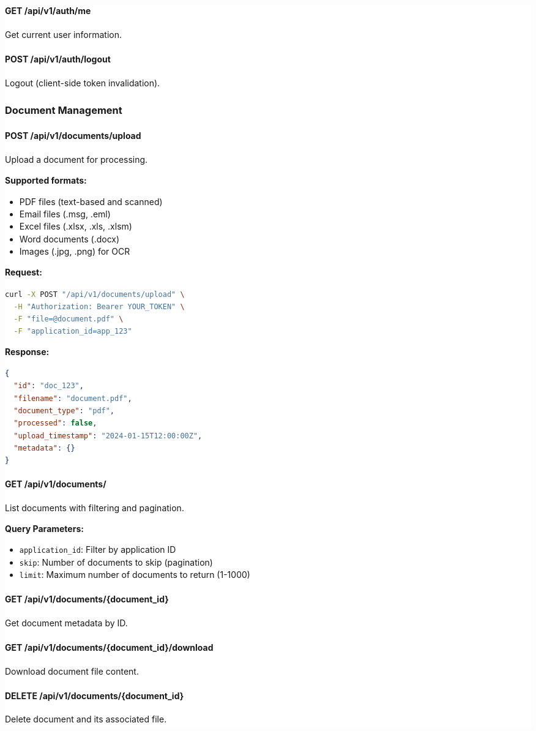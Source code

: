#### GET /api/v1/auth/me
Get current user information.

#### POST /api/v1/auth/logout
Logout (client-side token invalidation).

### Document Management

#### POST /api/v1/documents/upload
Upload a document for processing.

**Supported formats:**
- PDF files (text-based and scanned)
- Email files (.msg, .eml)
- Excel files (.xlsx, .xls, .xlsm)
- Word documents (.docx)
- Images (.jpg, .png) for OCR

**Request:**
```bash
curl -X POST "/api/v1/documents/upload" \
  -H "Authorization: Bearer YOUR_TOKEN" \
  -F "file=@document.pdf" \
  -F "application_id=app_123"
```

**Response:**
```json
{
  "id": "doc_123",
  "filename": "document.pdf",
  "document_type": "pdf",
  "processed": false,
  "upload_timestamp": "2024-01-15T12:00:00Z",
  "metadata": {}
}
```

#### GET /api/v1/documents/
List documents with filtering and pagination.

**Query Parameters:**
- `application_id`: Filter by application ID
- `skip`: Number of documents to skip (pagination)
- `limit`: Maximum number of documents to return (1-1000)

#### GET /api/v1/documents/{document_id}
Get document metadata by ID.

#### GET /api/v1/documents/{document_id}/download
Download document file content.

#### DELETE /api/v1/documents/{document_id}
Delete document and its associated file.
